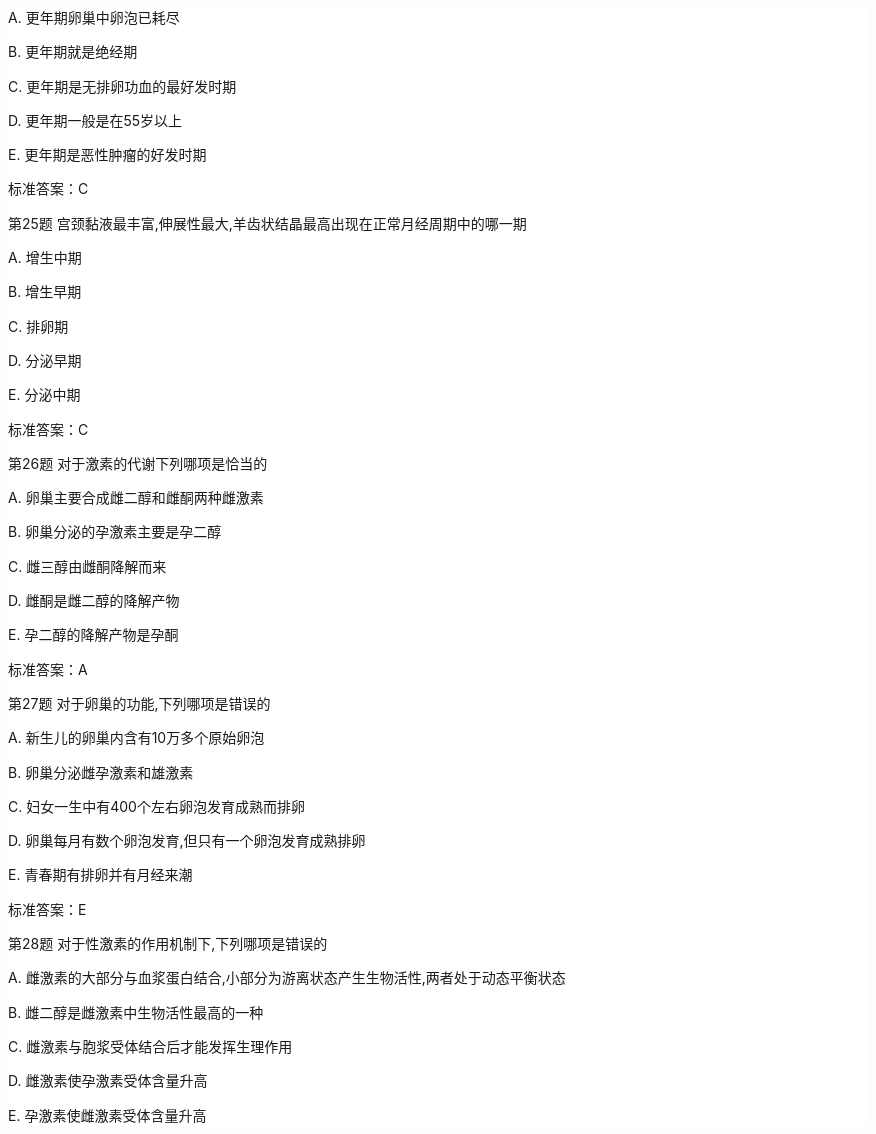 A. 更年期卵巢中卵泡已耗尽

B. 更年期就是绝经期

C. 更年期是无排卵功血的最好发时期

D. 更年期一般是在55岁以上

E. 更年期是恶性肿瘤的好发时期

标准答案：C

第25题 宫颈黏液最丰富,伸展性最大,羊齿状结晶最高出现在正常月经周期中的哪一期 

A. 增生中期

B. 增生早期

C. 排卵期

D. 分泌早期

E. 分泌中期

标准答案：C

第26题 对于激素的代谢下列哪项是恰当的 

A. 卵巢主要合成雌二醇和雌酮两种雌激素

B. 卵巢分泌的孕激素主要是孕二醇

C. 雌三醇由雌酮降解而来

D. 雌酮是雌二醇的降解产物

E. 孕二醇的降解产物是孕酮

标准答案：A

第27题 对于卵巢的功能,下列哪项是错误的 

A. 新生儿的卵巢内含有10万多个原始卵泡

B. 卵巢分泌雌孕激素和雄激素

C. 妇女一生中有400个左右卵泡发育成熟而排卵

D. 卵巢每月有数个卵泡发育,但只有一个卵泡发育成熟排卵

E. 青春期有排卵并有月经来潮

标准答案：E

第28题 对于性激素的作用机制下,下列哪项是错误的 

A. 雌激素的大部分与血浆蛋白结合,小部分为游离状态产生生物活性,两者处于动态平衡状态

B. 雌二醇是雌激素中生物活性最高的一种

C. 雌激素与胞浆受体结合后才能发挥生理作用

D. 雌激素使孕激素受体含量升高

E. 孕激素使雌激素受体含量升高
